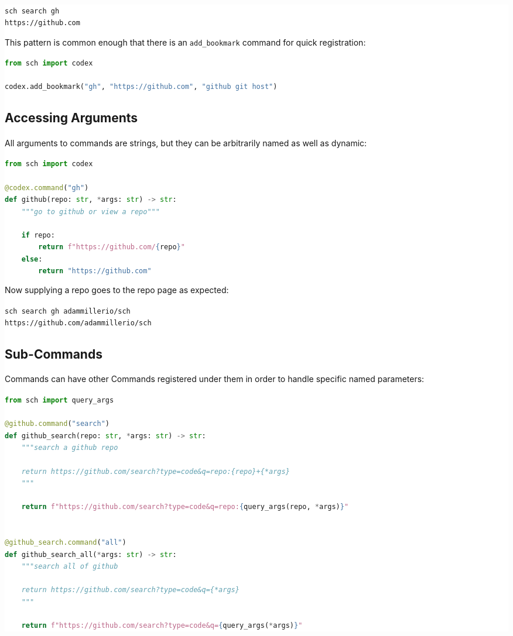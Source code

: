 ```bash
sch search gh
https://github.com
```

This pattern is common enough that there is an `add_bookmark` command for quick 
registration:
```python
from sch import codex

codex.add_bookmark("gh", "https://github.com", "github git host")
```

## Accessing Arguments

All arguments to commands are strings, but they can be arbitrarily named as well
as dynamic:
```python
from sch import codex

@codex.command("gh")
def github(repo: str, *args: str) -> str:
    """go to github or view a repo"""

    if repo:
        return f"https://github.com/{repo}"
    else:
        return "https://github.com"
```

Now supplying a repo goes to the repo page as expected:

```bash
sch search gh adammillerio/sch
https://github.com/adammillerio/sch
```

## Sub-Commands
Commands can have other Commands registered under them in order to handle specific 
named parameters:

```python
from sch import query_args

@github.command("search")
def github_search(repo: str, *args: str) -> str:
    """search a github repo

    return https://github.com/search?type=code&q=repo:{repo}+{*args}
    """

    return f"https://github.com/search?type=code&q=repo:{query_args(repo, *args)}"


@github_search.command("all")
def github_search_all(*args: str) -> str:
    """search all of github

    return https://github.com/search?type=code&q={*args}
    """

    return f"https://github.com/search?type=code&q={query_args(*args)}"
```
